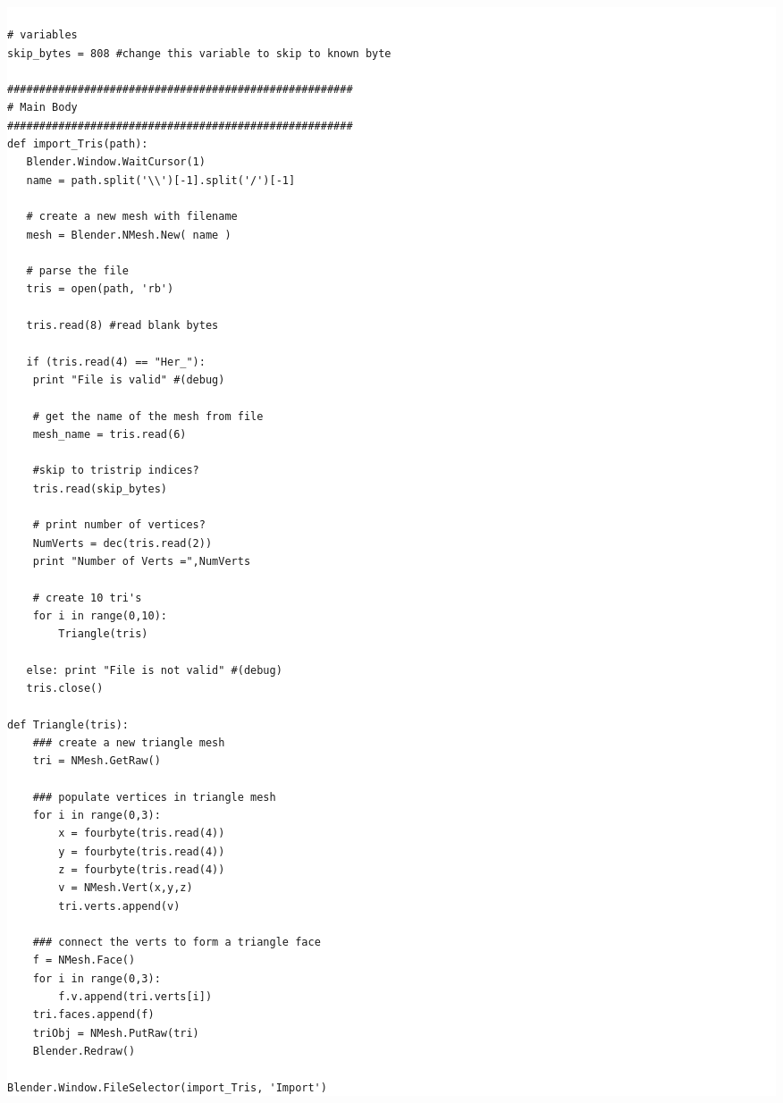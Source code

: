 ```

# variables
skip_bytes = 808 #change this variable to skip to known byte

######################################################
# Main Body
######################################################
def import_Tris(path): 
   Blender.Window.WaitCursor(1) 
   name = path.split('\\')[-1].split('/')[-1]

   # create a new mesh with filename 
   mesh = Blender.NMesh.New( name )  

   # parse the file 
   tris = open(path, 'rb') 

   tris.read(8) #read blank bytes

   if (tris.read(4) == "Her_"): 
	print "File is valid" #(debug)

	# get the name of the mesh from file
	mesh_name = tris.read(6) 

	#skip to tristrip indices?
	tris.read(skip_bytes) 

	# print number of vertices?
	NumVerts = dec(tris.read(2)) 
	print "Number of Verts =",NumVerts

	# create 10 tri's 
	for i in range(0,10):
		Triangle(tris)

   else: print "File is not valid" #(debug)
   tris.close()
	
def Triangle(tris):
	### create a new triangle mesh
	tri = NMesh.GetRaw()
	
	### populate vertices in triangle mesh 
	for i in range(0,3):
		x = fourbyte(tris.read(4))
		y = fourbyte(tris.read(4))
		z = fourbyte(tris.read(4))
		v = NMesh.Vert(x,y,z)
		tri.verts.append(v)
	
	### connect the verts to form a triangle face
	f = NMesh.Face()
	for i in range(0,3):
		f.v.append(tri.verts[i])
	tri.faces.append(f)
	triObj = NMesh.PutRaw(tri)
	Blender.Redraw()

Blender.Window.FileSelector(import_Tris, 'Import')

```
